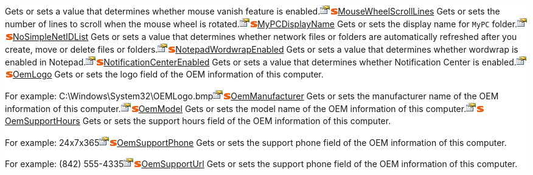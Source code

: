 Gets or sets a value that determines whether mouse vanish feature is enabled.</td></tr><tr><td>![Public property](media/pubproperty.gif "Public property")![Static member](media/static.gif "Static member")</td><td><a href="P_DevCase_Core_Shell_Tools_TweakingUtil_MouseWheelScrollLines">MouseWheelScrollLines</a></td><td>
Gets or sets the number of lines to scroll when the mouse wheel is rotated.</td></tr><tr><td>![Public property](media/pubproperty.gif "Public property")![Static member](media/static.gif "Static member")</td><td><a href="P_DevCase_Core_Shell_Tools_TweakingUtil_MyPCDisplayName">MyPCDisplayName</a></td><td>
Gets or sets the display name for `MyPC` folder.</td></tr><tr><td>![Public property](media/pubproperty.gif "Public property")![Static member](media/static.gif "Static member")</td><td><a href="P_DevCase_Core_Shell_Tools_TweakingUtil_NoSimpleNetIDList">NoSimpleNetIDList</a></td><td>
Gets or sets a value that determines whether network files or folders are automatically refreshed after you create, move or delete files or folders.</td></tr><tr><td>![Public property](media/pubproperty.gif "Public property")![Static member](media/static.gif "Static member")</td><td><a href="P_DevCase_Core_Shell_Tools_TweakingUtil_NotepadWordwrapEnabled">NotepadWordwrapEnabled</a></td><td>
Gets or sets a value that determines whether wordwrap is enabled in Notepad.</td></tr><tr><td>![Public property](media/pubproperty.gif "Public property")![Static member](media/static.gif "Static member")</td><td><a href="P_DevCase_Core_Shell_Tools_TweakingUtil_NotificationCenterEnabled">NotificationCenterEnabled</a></td><td>
Gets or sets a value that determines whether Notification Center is enabled.</td></tr><tr><td>![Public property](media/pubproperty.gif "Public property")![Static member](media/static.gif "Static member")</td><td><a href="P_DevCase_Core_Shell_Tools_TweakingUtil_OemLogo">OemLogo</a></td><td>
Gets or sets the logo field of the OEM information of this computer. 

 For example: C:\Windows\System32\OEMLogo.bmp</td></tr><tr><td>![Public property](media/pubproperty.gif "Public property")![Static member](media/static.gif "Static member")</td><td><a href="P_DevCase_Core_Shell_Tools_TweakingUtil_OemManufacturer">OemManufacturer</a></td><td>
Gets or sets the manufacturer name of the OEM information of this computer.</td></tr><tr><td>![Public property](media/pubproperty.gif "Public property")![Static member](media/static.gif "Static member")</td><td><a href="P_DevCase_Core_Shell_Tools_TweakingUtil_OemModel">OemModel</a></td><td>
Gets or sets the model name of the OEM information of this computer.</td></tr><tr><td>![Public property](media/pubproperty.gif "Public property")![Static member](media/static.gif "Static member")</td><td><a href="P_DevCase_Core_Shell_Tools_TweakingUtil_OemSupportHours">OemSupportHours</a></td><td>
Gets or sets the support hours field of the OEM information of this computer. 

 For example: 24x7x365</td></tr><tr><td>![Public property](media/pubproperty.gif "Public property")![Static member](media/static.gif "Static member")</td><td><a href="P_DevCase_Core_Shell_Tools_TweakingUtil_OemSupportPhone">OemSupportPhone</a></td><td>
Gets or sets the support phone field of the OEM information of this computer. 

 For example: (842) 555-4335</td></tr><tr><td>![Public property](media/pubproperty.gif "Public property")![Static member](media/static.gif "Static member")</td><td><a href="P_DevCase_Core_Shell_Tools_TweakingUtil_OemSupportUrl">OemSupportUrl</a></td><td>
Gets or sets the support phone field of the OEM information of this computer. 
